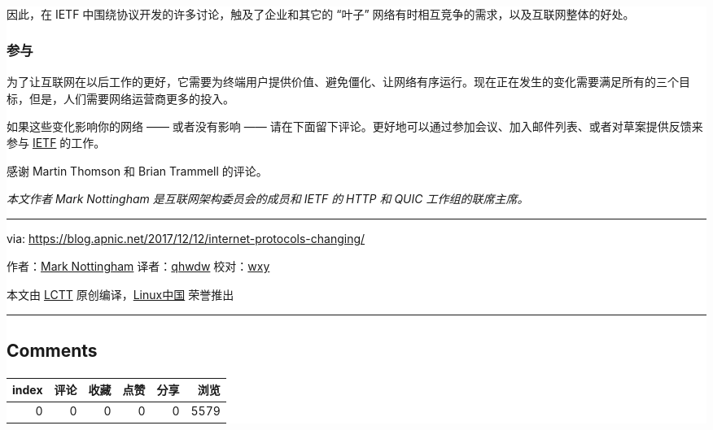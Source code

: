 因此，在 IETF 中围绕协议开发的许多讨论，触及了企业和其它的 “叶子” 网络有时相互竞争的需求，以及互联网整体的好处。

### 参与

为了让互联网在以后工作的更好，它需要为终端用户提供价值、避免僵化、让网络有序运行。现在正在发生的变化需要满足所有的三个目标，但是，人们需要网络运营商更多的投入。

如果这些变化影响你的网络 —— 或者没有影响 —— 请在下面留下评论。更好地可以通过参加会议、加入邮件列表、或者对草案提供反馈来参与 [IETF](https://www.ietf.org/) 的工作。

感谢 Martin Thomson 和 Brian Trammell 的评论。

*本文作者 Mark Nottingham 是互联网架构委员会的成员和 IETF 的 HTTP 和 QUIC 工作组的联席主席。*

---

via: <https://blog.apnic.net/2017/12/12/internet-protocols-changing/>

作者：[Mark Nottingham](https://blog.apnic.net/author/mark-nottingham/) 译者：[qhwdw](https://github.com/qhwdw) 校对：[wxy](https://github.com/wxy)

本文由 [LCTT](https://github.com/LCTT/TranslateProject) 原创编译，[Linux中国](https://linux.cn/) 荣誉推出

***

## Comments


|   index |   评论 |   收藏 |   点赞 |   分享 |   浏览 |
|--------:|-------:|-------:|-------:|-------:|-------:|
|       0 |      0 |      0 |      0 |      0 |   5579 |
